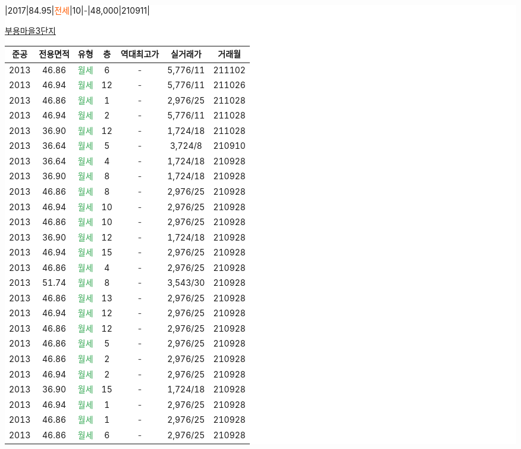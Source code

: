 |2017|84.95|<span style="color:#ff5a00">전세</span>|10|<span style="color:#444444">-</span>|48,000|210911|


<script async src="//pagead2.googlesyndication.com/pagead/js/adsbygoogle.js"></script>

<ins class="adsbygoogle"
     style="display:block"
     data-ad-client="ca-pub-2446590836940007"
     data-ad-slot="1659523306"
     data-ad-format="auto"
     data-full-width-responsive="true"></ins>
<script>
(adsbygoogle = window.adsbygoogle || []).push({});
</script>


[부용마을3단지](https://search.naver.com/search.naver?query=%EA%B2%BD%EA%B8%B0%EB%8F%84+%EC%9D%98%EC%A0%95%EB%B6%80%EC%8B%9C+%EB%82%99%EC%96%91%EB%8F%99+%EB%B6%80%EC%9A%A9%EB%A7%88%EC%9D%843%EB%8B%A8%EC%A7%80)

|준공|전용면적|유형|층|역대최고가|실거래가|거래월|
|:---:|:---:|:---:|:---:|:---:|:---:|:---:|
|2013|46.86|<span style="color:#34a853">월세</span>|6|<span style="color:#444444">-</span>|5,776/11|211102|
|2013|46.94|<span style="color:#34a853">월세</span>|12|<span style="color:#444444">-</span>|5,776/11|211026|
|2013|46.86|<span style="color:#34a853">월세</span>|1|<span style="color:#444444">-</span>|2,976/25|211028|
|2013|46.94|<span style="color:#34a853">월세</span>|2|<span style="color:#444444">-</span>|5,776/11|211028|
|2013|36.90|<span style="color:#34a853">월세</span>|12|<span style="color:#444444">-</span>|1,724/18|211028|
|2013|36.64|<span style="color:#34a853">월세</span>|5|<span style="color:#444444">-</span>|3,724/8|210910|
|2013|36.64|<span style="color:#34a853">월세</span>|4|<span style="color:#444444">-</span>|1,724/18|210928|
|2013|36.90|<span style="color:#34a853">월세</span>|8|<span style="color:#444444">-</span>|1,724/18|210928|
|2013|46.86|<span style="color:#34a853">월세</span>|8|<span style="color:#444444">-</span>|2,976/25|210928|
|2013|46.94|<span style="color:#34a853">월세</span>|10|<span style="color:#444444">-</span>|2,976/25|210928|
|2013|46.86|<span style="color:#34a853">월세</span>|10|<span style="color:#444444">-</span>|2,976/25|210928|
|2013|36.90|<span style="color:#34a853">월세</span>|12|<span style="color:#444444">-</span>|1,724/18|210928|
|2013|46.94|<span style="color:#34a853">월세</span>|15|<span style="color:#444444">-</span>|2,976/25|210928|
|2013|46.86|<span style="color:#34a853">월세</span>|4|<span style="color:#444444">-</span>|2,976/25|210928|
|2013|51.74|<span style="color:#34a853">월세</span>|8|<span style="color:#444444">-</span>|3,543/30|210928|
|2013|46.86|<span style="color:#34a853">월세</span>|13|<span style="color:#444444">-</span>|2,976/25|210928|
|2013|46.94|<span style="color:#34a853">월세</span>|12|<span style="color:#444444">-</span>|2,976/25|210928|
|2013|46.86|<span style="color:#34a853">월세</span>|12|<span style="color:#444444">-</span>|2,976/25|210928|
|2013|46.86|<span style="color:#34a853">월세</span>|5|<span style="color:#444444">-</span>|2,976/25|210928|
|2013|46.86|<span style="color:#34a853">월세</span>|2|<span style="color:#444444">-</span>|2,976/25|210928|
|2013|46.94|<span style="color:#34a853">월세</span>|2|<span style="color:#444444">-</span>|2,976/25|210928|
|2013|36.90|<span style="color:#34a853">월세</span>|15|<span style="color:#444444">-</span>|1,724/18|210928|
|2013|46.94|<span style="color:#34a853">월세</span>|1|<span style="color:#444444">-</span>|2,976/25|210928|
|2013|46.86|<span style="color:#34a853">월세</span>|1|<span style="color:#444444">-</span>|2,976/25|210928|
|2013|46.86|<span style="color:#34a853">월세</span>|6|<span style="color:#444444">-</span>|2,976/25|210928|